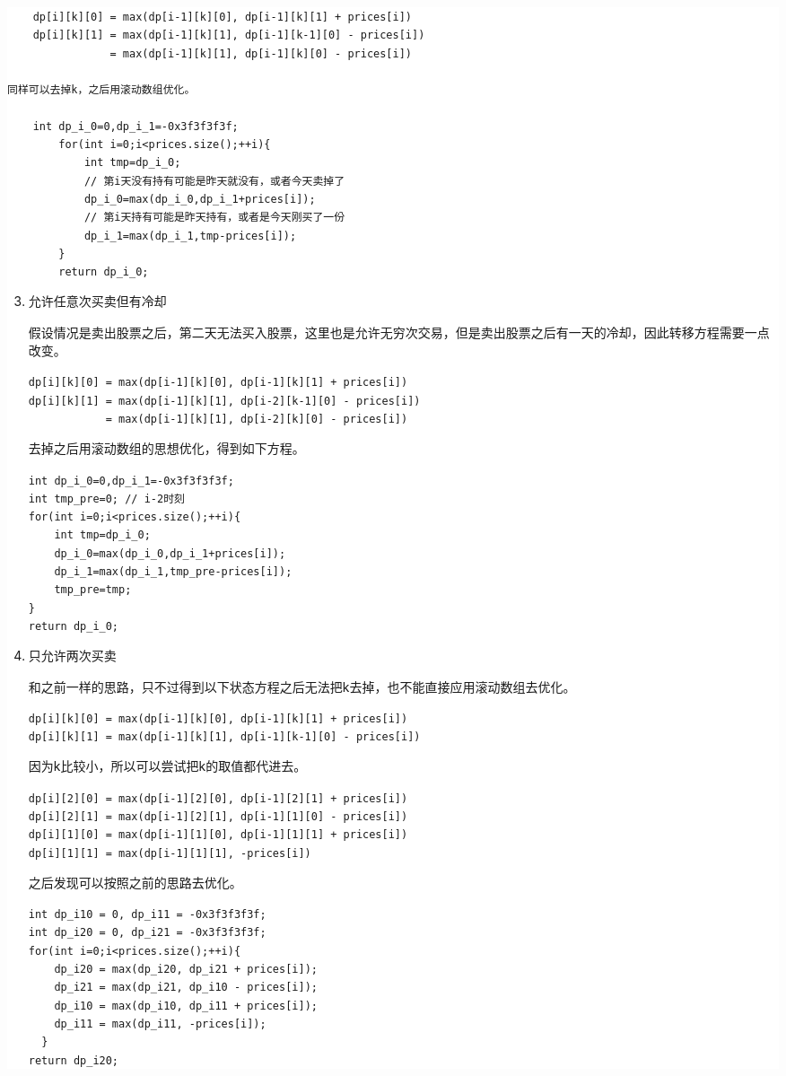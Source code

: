         dp[i][k][0] = max(dp[i-1][k][0], dp[i-1][k][1] + prices[i])
        dp[i][k][1] = max(dp[i-1][k][1], dp[i-1][k-1][0] - prices[i])
                    = max(dp[i-1][k][1], dp[i-1][k][0] - prices[i])

    同样可以去掉k，之后用滚动数组优化。

        int dp_i_0=0,dp_i_1=-0x3f3f3f3f;
            for(int i=0;i<prices.size();++i){
                int tmp=dp_i_0;
                // 第i天没有持有可能是昨天就没有，或者今天卖掉了
                dp_i_0=max(dp_i_0,dp_i_1+prices[i]);
                // 第i天持有可能是昨天持有，或者是今天刚买了一份
                dp_i_1=max(dp_i_1,tmp-prices[i]);
            }
            return dp_i_0;

3.  允许任意次买卖但有冷却

    假设情况是卖出股票之后，第二天无法买入股票，这里也是允许无穷次交易，但是卖出股票之后有一天的冷却，因此转移方程需要一点改变。

        dp[i][k][0] = max(dp[i-1][k][0], dp[i-1][k][1] + prices[i])
        dp[i][k][1] = max(dp[i-1][k][1], dp[i-2][k-1][0] - prices[i])
                    = max(dp[i-1][k][1], dp[i-2][k][0] - prices[i])

    去掉之后用滚动数组的思想优化，得到如下方程。

        int dp_i_0=0,dp_i_1=-0x3f3f3f3f;
        int tmp_pre=0; // i-2时刻
        for(int i=0;i<prices.size();++i){
            int tmp=dp_i_0;
            dp_i_0=max(dp_i_0,dp_i_1+prices[i]);
            dp_i_1=max(dp_i_1,tmp_pre-prices[i]);
            tmp_pre=tmp;
        }
        return dp_i_0;

4.  只允许两次买卖

    和之前一样的思路，只不过得到以下状态方程之后无法把k去掉，也不能直接应用滚动数组去优化。

        dp[i][k][0] = max(dp[i-1][k][0], dp[i-1][k][1] + prices[i])
        dp[i][k][1] = max(dp[i-1][k][1], dp[i-1][k-1][0] - prices[i])

    因为k比较小，所以可以尝试把k的取值都代进去。

    ``` example
    dp[i][2][0] = max(dp[i-1][2][0], dp[i-1][2][1] + prices[i])
    dp[i][2][1] = max(dp[i-1][2][1], dp[i-1][1][0] - prices[i])
    dp[i][1][0] = max(dp[i-1][1][0], dp[i-1][1][1] + prices[i])
    dp[i][1][1] = max(dp[i-1][1][1], -prices[i])
    ```

    之后发现可以按照之前的思路去优化。

        int dp_i10 = 0, dp_i11 = -0x3f3f3f3f;
        int dp_i20 = 0, dp_i21 = -0x3f3f3f3f;
        for(int i=0;i<prices.size();++i){
            dp_i20 = max(dp_i20, dp_i21 + prices[i]);
            dp_i21 = max(dp_i21, dp_i10 - prices[i]);
            dp_i10 = max(dp_i10, dp_i11 + prices[i]);
            dp_i11 = max(dp_i11, -prices[i]);
          }
        return dp_i20;
